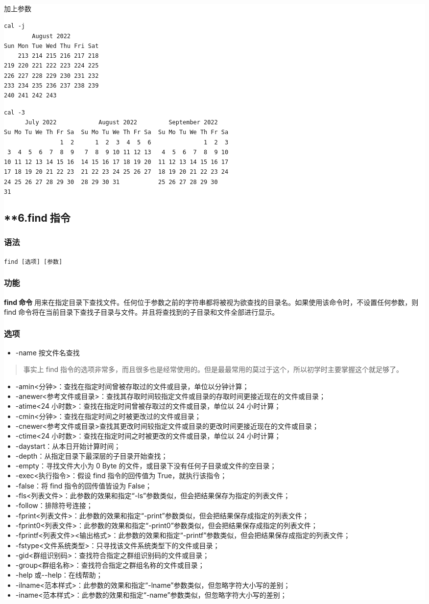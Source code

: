 加上参数

```shell
cal -j
        August 2022        
Sun Mon Tue Wed Thu Fri Sat
    213 214 215 216 217 218
219 220 221 222 223 224 225
226 227 228 229 230 231 232
233 234 235 236 237 238 239
240 241 242 243
```

```shell
cal -3
      July 2022            August 2022         September 2022   
Su Mo Tu We Th Fr Sa  Su Mo Tu We Th Fr Sa  Su Mo Tu We Th Fr Sa
                1  2      1  2  3  4  5  6               1  2  3
 3  4  5  6  7  8  9   7  8  9 10 11 12 13   4  5  6  7  8  9 10
10 11 12 13 14 15 16  14 15 16 17 18 19 20  11 12 13 14 15 16 17
17 18 19 20 21 22 23  21 22 23 24 25 26 27  18 19 20 21 22 23 24
24 25 26 27 28 29 30  28 29 30 31           25 26 27 28 29 30   
31
```

##  **6.find 指令

###   语法

```shell
find [选项] [参数]
```

###  功能

**find 命令** 用来在指定目录下查找文件。任何位于参数之前的字符串都将被视为欲查找的目录名。如果使用该命令时，不设置任何参数，则 find 命令将在当前目录下查找子目录与文件。并且将查找到的子目录和文件全部进行显示。

###  选项

- -name 按文件名查找

> 事实上 find 指令的选项非常多，而且很多也是经常使用的。但是最最常用的莫过于这个，所以初学时主要掌握这个就足够了。

- -amin<分钟>：查找在指定时间曾被存取过的文件或目录，单位以分钟计算；
- -anewer<参考文件或目录>：查找其存取时间较指定文件或目录的存取时间更接近现在的文件或目录；
- -atime<24 小时数>：查找在指定时间曾被存取过的文件或目录，单位以 24 小时计算；
- -cmin<分钟>：查找在指定时间之时被更改过的文件或目录；
- -cnewer<参考文件或目录>查找其更改时间较指定文件或目录的更改时间更接近现在的文件或目录；
- -ctime<24 小时数>：查找在指定时间之时被更改的文件或目录，单位以 24 小时计算；
- -daystart：从本日开始计算时间；
- -depth：从指定目录下最深层的子目录开始查找；
- -empty：寻找文件大小为 0 Byte 的文件，或目录下没有任何子目录或文件的空目录；
- -exec<执行指令>：假设 find 指令的回传值为 True，就执行该指令；
- -false：将 find 指令的回传值皆设为 False；
- -fls<列表文件>：此参数的效果和指定“-ls”参数类似，但会把结果保存为指定的列表文件；
- -follow：排除符号连接；
- -fprint<列表文件>：此参数的效果和指定“-print”参数类似，但会把结果保存成指定的列表文件；
- -fprint0<列表文件>：此参数的效果和指定“-print0”参数类似，但会把结果保存成指定的列表文件；
- -fprintf<列表文件><输出格式>：此参数的效果和指定“-printf”参数类似，但会把结果保存成指定的列表文件；
- -fstype<文件系统类型>：只寻找该文件系统类型下的文件或目录；
- -gid<群组识别码>：查找符合指定之群组识别码的文件或目录；
- -group<群组名称>：查找符合指定之群组名称的文件或目录；
- -help 或--help：在线帮助；
- -ilname<范本样式>：此参数的效果和指定“-lname”参数类似，但忽略字符大小写的差别；
- -iname<范本样式>：此参数的效果和指定“-name”参数类似，但忽略字符大小写的差别；
